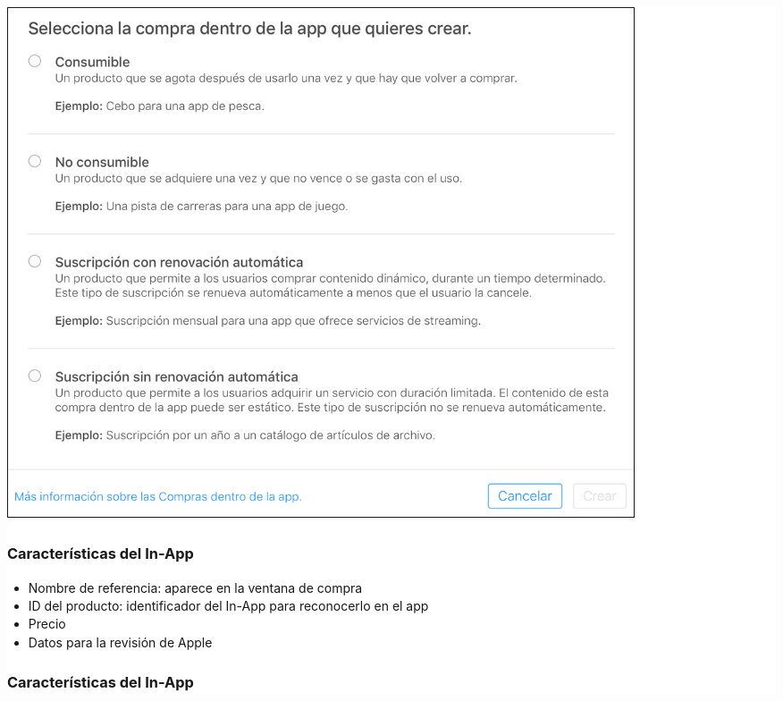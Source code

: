<img style="border: 1px solid;" src="imagenes/in-app-tipo.png" width="700px"/>
</p>


### Características del In-App

- Nombre de referencia: aparece en la ventana de compra
- ID del producto: identificador del In-App para reconocerlo en el app
- Precio
- Datos para la revisión de Apple


### Características del In-App

<p style="text-align:center;">